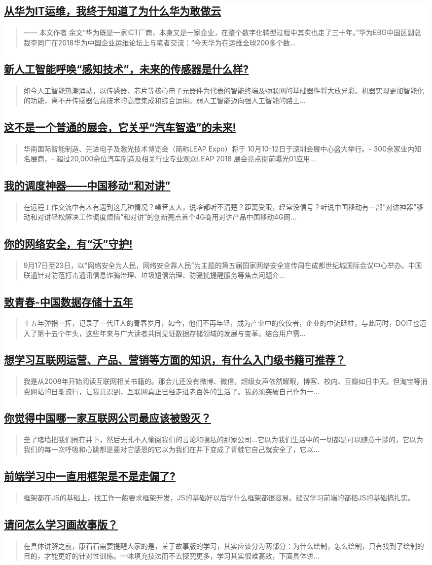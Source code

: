  ## [从华为IT运维，我终于知道了为什么华为敢做云](http://mp.weixin.qq.com/s?src=11&timestamp=1537518607&ver=1135&signature=6GULux9lqbi6h7ihtGOKFulTCVyafPO*e1ah-DvnfDECEKz559ADJh3qdxNaskn21pWlS0V1P4TIDkPJIXgFVmpx-4qfuKEL9sEHVtfUtuVdOap5ravahiUl8fIqVQ8O&new=1)
 > —— 本文作者 余文“华为既是一家ICT厂商，本身又是一家企业，在整个数字化转型过程中其实也走了三十年。”华为EBG中国区副总裁李同广在2018华为中国企业运维论坛上与笔者交流：“今天华为在运维全球200多个数...
 ## [新人工智能呼唤“感知技术”，未来的传感器是什么样?](http://mp.weixin.qq.com/s?src=11&timestamp=1537518607&ver=1135&signature=ep6t*HTWkOXLxt7D7L8NHjUZj7UOS5LjPNWD3UlZxrse-EfmEoScckTOMkvS2UCqXJan8bqhRDMMgUFTcu2IBedrPkOylZab0dohYBpBzIVAJmQFOp42higiNIDgfeNa&new=1)
 > 如今人工智能热潮涌动，以传感器、芯片等核心电子元器件为代表的智能终端及物联网的基础器件将大放异彩。机器实现更加智能化的功能，离不开传感器信息技术的高度集成和综合运用。弱人工智能迈向强人工智能的路上...
 ## [这不是一个普通的展会，它关乎“汽车智造”的未来!](http://mp.weixin.qq.com/s?src=11&timestamp=1537518607&ver=1135&signature=HOxq5ZK0KgWTpeXjujfGvs7HAJy9H66NSmN59-uMvY8rsCET1pj0mb5iUJUG3SPWybWQhiyVNE90IomYH47iRAas5qd2bcqV9g0Uj7YWcKhcerbBZuY9LShFq5zDnpeG&new=1)
 > 华南国际智能制造、先进电子及激光技术博览会（简称LEAP Expo）将于 10月10-12日于深圳会展中心盛大举行。- 300余家业内知名展商，- 超过20,000余位汽车制造及相关行业专业观众LEAP 2018 展会亮点提前曝光01应用...
 ## [我的调度神器——中国移动“和对讲”](http://mp.weixin.qq.com/s?src=11&timestamp=1537518607&ver=1135&signature=hacnTiZvpx1qYsGp37GQQ0wWI5GkdwegIhUwPVFNokUiPNYy6lJ*aMtpjA0F9PkDA9ziULM3sezJcalfVBhDZLN6UcNv4tIIyNvipnMs-um04w6Y9iPGHxVvTl4LUzzO&new=1)
 > 在远程工作交流中有木有遇到这几种情况？噪音太大，说啥都听不清楚？距离受限，经常没信号？听说中国移动有一部“对讲神器”移动和对讲轻松解决工作调度烦恼“和对讲”的创新亮点首个4G商用对讲产品中国移动4G网...
 ## [你的网络安全，有“沃”守护!](http://mp.weixin.qq.com/s?src=11&timestamp=1537518607&ver=1135&signature=S80m7Sg9DrIqY7uD5LDDThzRNL6zPCK746TjYjsPZzJtYNHfKhSvM3txScnRZCBIbzpC05*12ihCNAlkF*M*s7NlklzRKVWFAUiBg19dguvKS9jzuiWgRneQdJAlFhoz&new=1)
 > 9月17日至23日，以“网络安全为人民，网络安全靠人民”为主题的第五届国家网络安全宣传周在成都世纪城国际会议中心举办。中国联通针对防范打击通讯信息诈骗治理、垃圾短信治理、防骚扰提醒服务等焦点问题介...
 ## [致青春-中国数据存储十五年](http://mp.weixin.qq.com/s?src=11&timestamp=1537518607&ver=1135&signature=bW0mfVK*NpA1z**RuIFhT0-SaEBVyDvfcIvr*EWu-840huP1JnlA8taxC2InXX15c2qwBa2JVhceNJFr5lr-U75QWBnNau9Va-k-cNi-TazW0v*1yVoaY2UUtjIdtuGB&new=1)
 > 十五年弹指一挥，记录了一代IT人的青春岁月，如今，他们不再年轻，成为产业中的佼佼者，企业的中流砥柱，与此同时，DOIT也迈入了第十五个年头，这些年来与广大读者共同见证数据存储领域的发展与变革。结合用户需...
 ## [想学习互联网运营、产品、营销等方面的知识，有什么入门级书籍可推荐？](https://www.zhihu.com/question/27513046)
 > 我是从2008年开始阅读互联网相关书籍的。那会儿还没有微博、微信，超级女声依然耀眼，博客、校内、豆瓣如日中天。但淘宝等消费网站的日渐流行，让我意识到，互联网真正已经走进老百姓的生活了。我必须突破自己作为一...
 ## [你觉得中国哪一家互联网公司最应该被毁灭？](https://www.zhihu.com/question/295419307)
 > 垒了堵墙把我们圈在井下，然后无孔不入偷阅我们的言论和隐私的那家公司...它以为我们生活中的一切都是可以随意干涉的，它以为我们的每一次呼吸和心跳都是要对它感恩的它以为我们在井下变成了青蛙它自己就安全了，它以...
 ## [前端学习中一直用框架是不是走偏了?](https://www.zhihu.com/question/38891890)
 > 框架都在JS的基础上，找工作一般要求框架开发，JS的基础好以后学什么框架都很容易。建议学习前端的都把JS的基础搞扎实。
 ## [请问怎么学习画故事版？](https://www.zhihu.com/question/25543845)
 > 在具体讲解之前，康石石需要提醒大家的是，关于故事版的学习，其实应该分为两部分：为什么绘制，怎么绘制，只有找到了绘制的目的，才能更好的针对性训练。一味填充技法而不去探究更多，学习其实很难高效，下面具体讲...